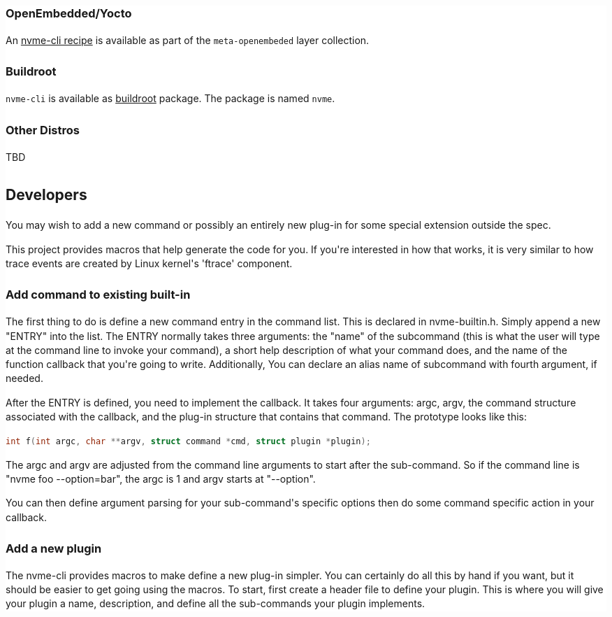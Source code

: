 ### OpenEmbedded/Yocto

An [nvme-cli recipe](https://layers.openembedded.org/layerindex/recipe/88631/)
is available as part of the `meta-openembeded` layer collection.

### Buildroot

`nvme-cli` is available as [buildroot](https://buildroot.org) package. The
package is named `nvme`.

### Other Distros

TBD

## Developers

You may wish to add a new command or possibly an entirely new plug-in
for some special extension outside the spec.

This project provides macros that help generate the code for you. If
you're interested in how that works, it is very similar to how trace
events are created by Linux kernel's 'ftrace' component.

### Add command to existing built-in

The first thing to do is define a new command entry in the command
list. This is declared in nvme-builtin.h. Simply append a new "ENTRY" into
the list. The ENTRY normally takes three arguments: the "name" of the 
subcommand (this is what the user will type at the command line to invoke
your command), a short help description of what your command does, and the
name of the function callback that you're going to write. Additionally,
You can declare an alias name of subcommand with fourth argument, if needed.

After the ENTRY is defined, you need to implement the callback. It takes
four arguments: argc, argv, the command structure associated with the
callback, and the plug-in structure that contains that command. The
prototype looks like this:

  ```c
  int f(int argc, char **argv, struct command *cmd, struct plugin *plugin);
  ```

The argc and argv are adjusted from the command line arguments to start
after the sub-command. So if the command line is "nvme foo --option=bar",
the argc is 1 and argv starts at "--option".

You can then define argument parsing for your sub-command's specific
options then do some command specific action in your callback.

### Add a new plugin

The nvme-cli provides macros to make define a new plug-in simpler. You
can certainly do all this by hand if you want, but it should be easier
to get going using the macros. To start, first create a header file
to define your plugin. This is where you will give your plugin a name,
description, and define all the sub-commands your plugin implements.
